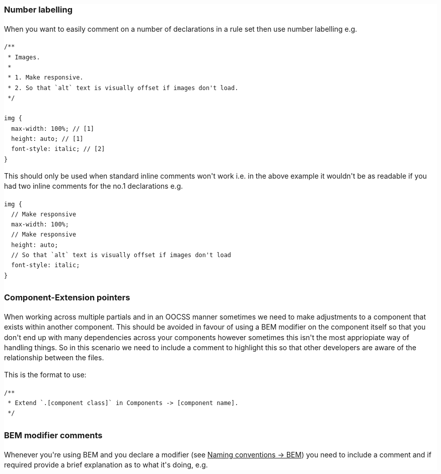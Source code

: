 ### Number labelling

When you want to easily comment on a number of declarations in a rule set then use number labelling e.g.

```
/**
 * Images.
 *
 * 1. Make responsive.
 * 2. So that `alt` text is visually offset if images don't load.
 */

img {
  max-width: 100%; // [1]
  height: auto; // [1]
  font-style: italic; // [2]
}
```

This should only be used when standard inline comments won't work i.e. in the above example it wouldn't be as readable if you had two inline comments for the no.1 declarations e.g.

```
img {
  // Make responsive
  max-width: 100%;
  // Make responsive
  height: auto;
  // So that `alt` text is visually offset if images don't load
  font-style: italic;
}
```

### Component-Extension pointers

When working across multiple partials and in an OOCSS manner sometimes we need to make adjustments to a component that exists within another component. This should be avoided in favour of using a BEM modifier on the component itself so that you don't end up with many dependencies across your components however sometimes this isn't the most appriopiate way of handling things. So in this scenario we need to include a comment to highlight this so that other developers are aware of the relationship between the files.

This is the format to use:

```
/**
 * Extend `.[component class]` in Components -> [component name].
 */
```

### BEM modifier comments

Whenever you're using BEM and you declare a modifier (see [Naming conventions -> BEM](#bem)) you need to include a comment and if required provide a brief explanation as to what it's doing, e.g.


  [property]: [value];
